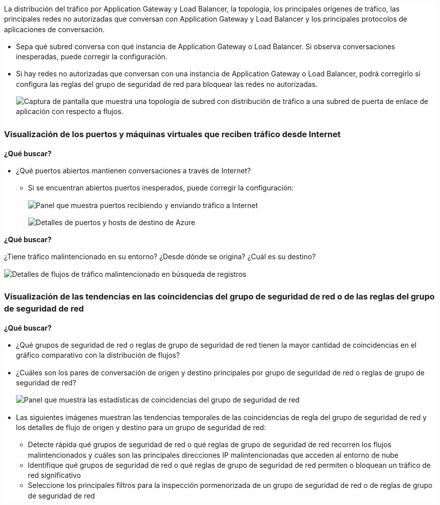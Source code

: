 La distribución del tráfico por Application Gateway y Load Balancer, la topología, los principales orígenes de tráfico, las principales redes no autorizadas que conversan con Application Gateway y Load Balancer y los principales protocolos de aplicaciones de conversación. 
    
 - Sepa qué subred conversa con qué instancia de Application Gateway o Load Balancer. Si observa conversaciones inesperadas, puede corregir la configuración.
 - Si hay redes no autorizadas que conversan con una instancia de Application Gateway o Load Balancer, podrá corregirlo si configura las reglas del grupo de seguridad de red para bloquear las redes no autorizadas. 

    ![Captura de pantalla que muestra una topología de subred con distribución de tráfico a una subred de puerta de enlace de aplicación con respecto a flujos.](./media/traffic-analytics/subnet-topology-showcasing-traffic-distribution-to-a-application-gateway-subnet-with-regards-to-flows.png)

### <a name="view-ports-and-virtual-machines-receiving-traffic-from-the-internet"></a>Visualización de los puertos y máquinas virtuales que reciben tráfico desde Internet

**¿Qué buscar?**

- ¿Qué puertos abiertos mantienen conversaciones a través de Internet?
  - Si se encuentran abiertos puertos inesperados, puede corregir la configuración:

    ![Panel que muestra puertos recibiendo y enviando tráfico a Internet](./media/traffic-analytics/dashboard-showcasing-ports-receiving-and-sending-traffic-to-the-internet.png)

    ![Detalles de puertos y hosts de destino de Azure](./media/traffic-analytics/details-of-azure-destination-ports-and-hosts.png)

**¿Qué buscar?**

¿Tiene tráfico malintencionado en su entorno? ¿Desde dónde se origina? ¿Cuál es su destino?

![Detalles de flujos de tráfico malintencionado en búsqueda de registros](./media/traffic-analytics/malicious-traffic-flows-detail-in-log-search.png)


### <a name="visualize-the-trends-in-nsgnsg-rules-hits"></a>Visualización de las tendencias en las coincidencias del grupo de seguridad de red o de las reglas del grupo de seguridad de red

**¿Qué buscar?**

- ¿Qué grupos de seguridad de red o reglas de grupo de seguridad de red tienen la mayor cantidad de coincidencias en el gráfico comparativo con la distribución de flujos?
- ¿Cuáles son los pares de conversación de origen y destino principales por grupo de seguridad de red o reglas de grupo de seguridad de red?

    ![Panel que muestra las estadísticas de coincidencias del grupo de seguridad de red](./media/traffic-analytics/dashboard-showcasing-nsg-hits-statistics.png)

- Las siguientes imágenes muestran las tendencias temporales de las coincidencias de regla del grupo de seguridad de red y los detalles de flujo de origen y destino para un grupo de seguridad de red:

  - Detecte rápida qué grupos de seguridad de red o qué reglas de grupo de seguridad de red recorren los flujos malintencionados y cuáles son las principales direcciones IP malintencionadas que acceden al entorno de nube
  - Identifique qué grupos de seguridad de red o qué reglas de grupo de seguridad de red permiten o bloquean un tráfico de red significativo
  - Seleccione los principales filtros para la inspección pormenorizada de un grupo de seguridad de red o de reglas de grupo de seguridad de red
